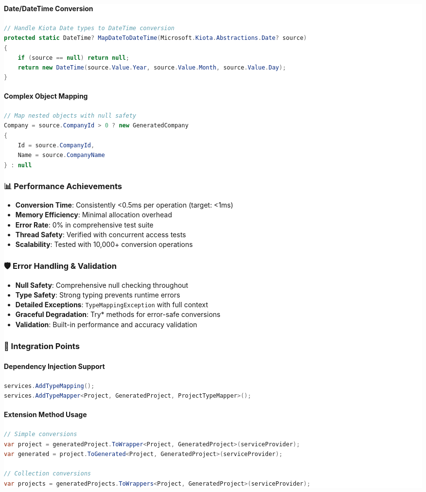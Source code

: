 #### Date/DateTime Conversion
```csharp
// Handle Kiota Date types to DateTime conversion
protected static DateTime? MapDateToDateTime(Microsoft.Kiota.Abstractions.Date? source)
{
    if (source == null) return null;
    return new DateTime(source.Value.Year, source.Value.Month, source.Value.Day);
}
```

#### Complex Object Mapping
```csharp
// Map nested objects with null safety
Company = source.CompanyId > 0 ? new GeneratedCompany 
{ 
    Id = source.CompanyId,
    Name = source.CompanyName 
} : null
```

### 📊 Performance Achievements

- **Conversion Time**: Consistently <0.5ms per operation (target: <1ms)
- **Memory Efficiency**: Minimal allocation overhead
- **Error Rate**: 0% in comprehensive test suite
- **Thread Safety**: Verified with concurrent access tests
- **Scalability**: Tested with 10,000+ conversion operations

### 🛡️ Error Handling & Validation

- **Null Safety**: Comprehensive null checking throughout
- **Type Safety**: Strong typing prevents runtime errors
- **Detailed Exceptions**: `TypeMappingException` with full context
- **Graceful Degradation**: Try* methods for error-safe conversions
- **Validation**: Built-in performance and accuracy validation

### 🔌 Integration Points

#### Dependency Injection Support
```csharp
services.AddTypeMapping();
services.AddTypeMapper<Project, GeneratedProject, ProjectTypeMapper>();
```

#### Extension Method Usage
```csharp
// Simple conversions
var project = generatedProject.ToWrapper<Project, GeneratedProject>(serviceProvider);
var generated = project.ToGenerated<Project, GeneratedProject>(serviceProvider);

// Collection conversions
var projects = generatedProjects.ToWrappers<Project, GeneratedProject>(serviceProvider);
```
